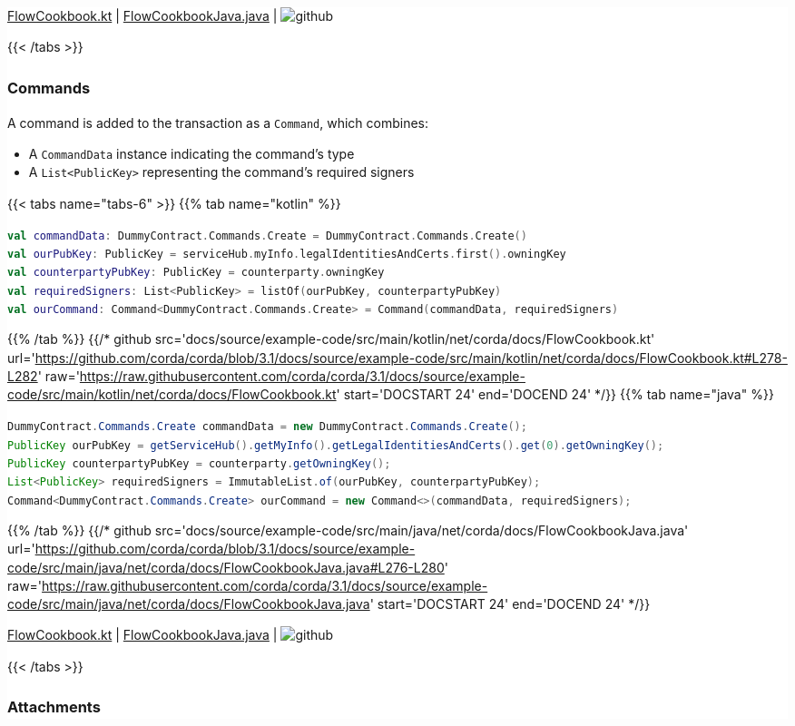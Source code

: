 [FlowCookbook.kt](https://github.com/corda/corda/blob/release/os/3.1/docs/source/example-code/src/main/kotlin/net/corda/docs/FlowCookbook.kt) | [FlowCookbookJava.java](https://github.com/corda/corda/blob/release/os/3.1/docs/source/example-code/src/main/java/net/corda/docs/FlowCookbookJava.java) | ![github](/images/svg/github.svg "github")

{{< /tabs >}}


### Commands

A command is added to the transaction as a `Command`, which combines:


* A `CommandData` instance indicating the command’s type
* A `List<PublicKey>` representing the command’s required signers

{{< tabs name="tabs-6" >}}
{{% tab name="kotlin" %}}
```kotlin
val commandData: DummyContract.Commands.Create = DummyContract.Commands.Create()
val ourPubKey: PublicKey = serviceHub.myInfo.legalIdentitiesAndCerts.first().owningKey
val counterpartyPubKey: PublicKey = counterparty.owningKey
val requiredSigners: List<PublicKey> = listOf(ourPubKey, counterpartyPubKey)
val ourCommand: Command<DummyContract.Commands.Create> = Command(commandData, requiredSigners)

```
{{% /tab %}}
{{/* github src='docs/source/example-code/src/main/kotlin/net/corda/docs/FlowCookbook.kt' url='https://github.com/corda/corda/blob/3.1/docs/source/example-code/src/main/kotlin/net/corda/docs/FlowCookbook.kt#L278-L282' raw='https://raw.githubusercontent.com/corda/corda/3.1/docs/source/example-code/src/main/kotlin/net/corda/docs/FlowCookbook.kt' start='DOCSTART 24' end='DOCEND 24' */}}
{{% tab name="java" %}}
```java
DummyContract.Commands.Create commandData = new DummyContract.Commands.Create();
PublicKey ourPubKey = getServiceHub().getMyInfo().getLegalIdentitiesAndCerts().get(0).getOwningKey();
PublicKey counterpartyPubKey = counterparty.getOwningKey();
List<PublicKey> requiredSigners = ImmutableList.of(ourPubKey, counterpartyPubKey);
Command<DummyContract.Commands.Create> ourCommand = new Command<>(commandData, requiredSigners);

```
{{% /tab %}}
{{/* github src='docs/source/example-code/src/main/java/net/corda/docs/FlowCookbookJava.java' url='https://github.com/corda/corda/blob/3.1/docs/source/example-code/src/main/java/net/corda/docs/FlowCookbookJava.java#L276-L280' raw='https://raw.githubusercontent.com/corda/corda/3.1/docs/source/example-code/src/main/java/net/corda/docs/FlowCookbookJava.java' start='DOCSTART 24' end='DOCEND 24' */}}

[FlowCookbook.kt](https://github.com/corda/corda/blob/release/os/3.1/docs/source/example-code/src/main/kotlin/net/corda/docs/FlowCookbook.kt) | [FlowCookbookJava.java](https://github.com/corda/corda/blob/release/os/3.1/docs/source/example-code/src/main/java/net/corda/docs/FlowCookbookJava.java) | ![github](/images/svg/github.svg "github")

{{< /tabs >}}


### Attachments
